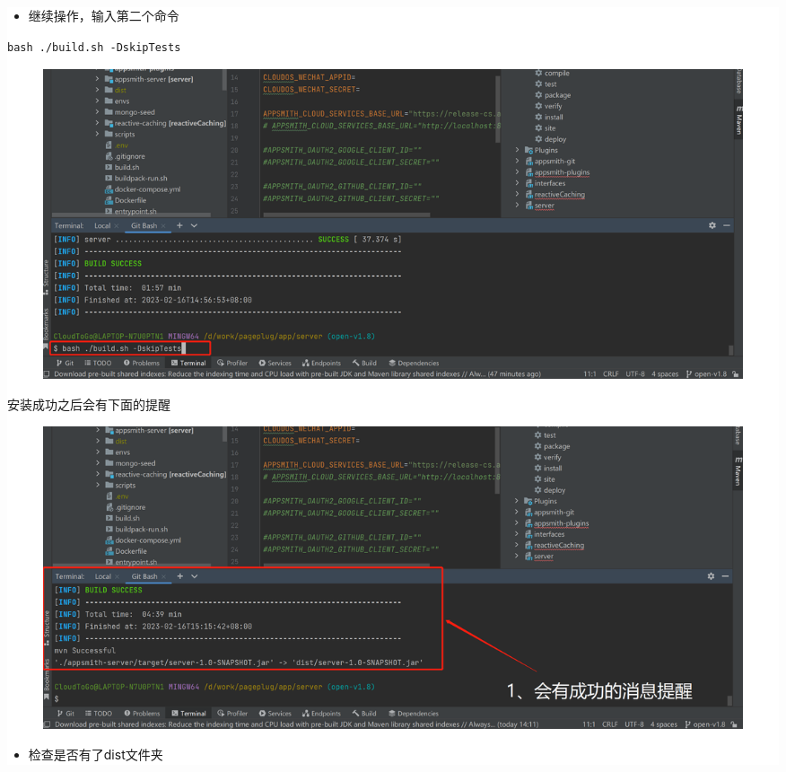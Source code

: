 * 继续操作，输入第二个命令

```
bash ./build.sh -DskipTests
```

<figure><img src="../../.gitbook/assets/image (12) (3).png" alt=""><figcaption></figcaption></figure>

安装成功之后会有下面的提醒

<figure><img src="../../.gitbook/assets/image (17) (1) (2).png" alt=""><figcaption></figcaption></figure>

* 检查是否有了dist文件夹
